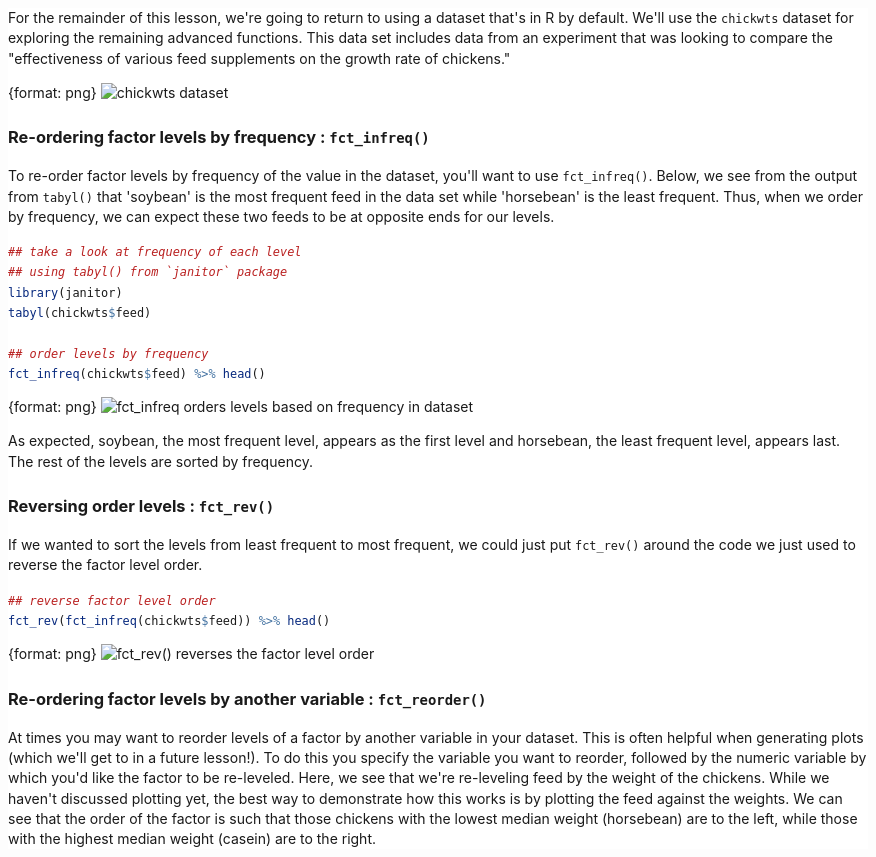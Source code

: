 For the remainder of this lesson, we're going to return to using a dataset that's in R by default. We'll use the `chickwts` dataset for exploring the remaining advanced functions. This data set includes data from an experiment that was looking to compare the "effectiveness of various feed supplements on the growth rate of chickens."

{format: png}
![chickwts dataset](https://docs.google.com/presentation/d/16Y8swNgNfpmZPqDfw-lO36MXRc2T66zWoFB5Y35rmJU/export/png?id=16Y8swNgNfpmZPqDfw-lO36MXRc2T66zWoFB5Y35rmJU&pageid=g391e563ea4_0_24)

### Re-ordering factor levels by frequency : `fct_infreq()`

To re-order factor levels by frequency of the value in the dataset, you'll want to use `fct_infreq()`. Below, we see from the output from `tabyl()` that 'soybean' is the most frequent feed in the data set while 'horsebean' is the least frequent. Thus, when we order by frequency, we can expect these two feeds to be at opposite ends for our levels.

```r
## take a look at frequency of each level 
## using tabyl() from `janitor` package
library(janitor)
tabyl(chickwts$feed)

## order levels by frequency 
fct_infreq(chickwts$feed) %>% head()
```
{format: png}
![fct_infreq orders levels based on frequency in dataset](https://docs.google.com/presentation/d/16Y8swNgNfpmZPqDfw-lO36MXRc2T66zWoFB5Y35rmJU/export/png?id=16Y8swNgNfpmZPqDfw-lO36MXRc2T66zWoFB5Y35rmJU&pageid=g391e563ea4_0_56)

As expected, soybean, the most frequent level, appears as the first level and horsebean, the least frequent level, appears last. The rest of the levels are sorted by frequency. 

### Reversing order levels : `fct_rev()`

If we wanted to sort the levels from least frequent to most frequent, we could just put `fct_rev()` around the code we just used to reverse the factor level order.

```r
## reverse factor level order
fct_rev(fct_infreq(chickwts$feed)) %>% head()
```

{format: png}
![fct_rev() reverses the factor level order](https://docs.google.com/presentation/d/16Y8swNgNfpmZPqDfw-lO36MXRc2T66zWoFB5Y35rmJU/export/png?id=16Y8swNgNfpmZPqDfw-lO36MXRc2T66zWoFB5Y35rmJU&pageid=g391e563ea4_0_20)

### Re-ordering factor levels by another variable : `fct_reorder()`

At times you may want to reorder levels of a factor by another variable in your dataset. This is often helpful when generating plots (which we'll get to in a future lesson!). To do this you specify the variable you want to reorder, followed by the numeric variable by which you'd like the factor to be re-leveled. Here, we see that we're re-leveling feed by the weight of the chickens.  While we haven't discussed plotting yet, the best way to demonstrate how this works is by plotting the feed against the weights. We can see that the order of the factor is such that those chickens with the lowest median weight (horsebean) are to the left, while those with the highest median weight (casein) are to the right.
